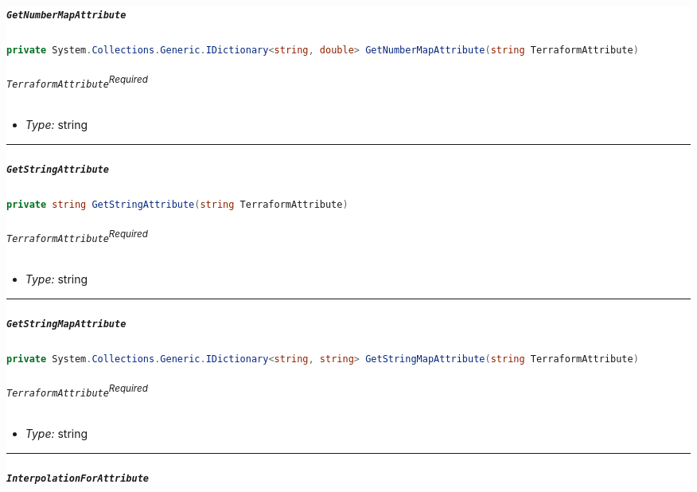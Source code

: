 
##### `GetNumberMapAttribute` <a name="GetNumberMapAttribute" id="@cdktf/provider-gitlab.groupEpicBoard.GroupEpicBoardListsOutputReference.getNumberMapAttribute"></a>

```csharp
private System.Collections.Generic.IDictionary<string, double> GetNumberMapAttribute(string TerraformAttribute)
```

###### `TerraformAttribute`<sup>Required</sup> <a name="TerraformAttribute" id="@cdktf/provider-gitlab.groupEpicBoard.GroupEpicBoardListsOutputReference.getNumberMapAttribute.parameter.terraformAttribute"></a>

- *Type:* string

---

##### `GetStringAttribute` <a name="GetStringAttribute" id="@cdktf/provider-gitlab.groupEpicBoard.GroupEpicBoardListsOutputReference.getStringAttribute"></a>

```csharp
private string GetStringAttribute(string TerraformAttribute)
```

###### `TerraformAttribute`<sup>Required</sup> <a name="TerraformAttribute" id="@cdktf/provider-gitlab.groupEpicBoard.GroupEpicBoardListsOutputReference.getStringAttribute.parameter.terraformAttribute"></a>

- *Type:* string

---

##### `GetStringMapAttribute` <a name="GetStringMapAttribute" id="@cdktf/provider-gitlab.groupEpicBoard.GroupEpicBoardListsOutputReference.getStringMapAttribute"></a>

```csharp
private System.Collections.Generic.IDictionary<string, string> GetStringMapAttribute(string TerraformAttribute)
```

###### `TerraformAttribute`<sup>Required</sup> <a name="TerraformAttribute" id="@cdktf/provider-gitlab.groupEpicBoard.GroupEpicBoardListsOutputReference.getStringMapAttribute.parameter.terraformAttribute"></a>

- *Type:* string

---

##### `InterpolationForAttribute` <a name="InterpolationForAttribute" id="@cdktf/provider-gitlab.groupEpicBoard.GroupEpicBoardListsOutputReference.interpolationForAttribute"></a>
